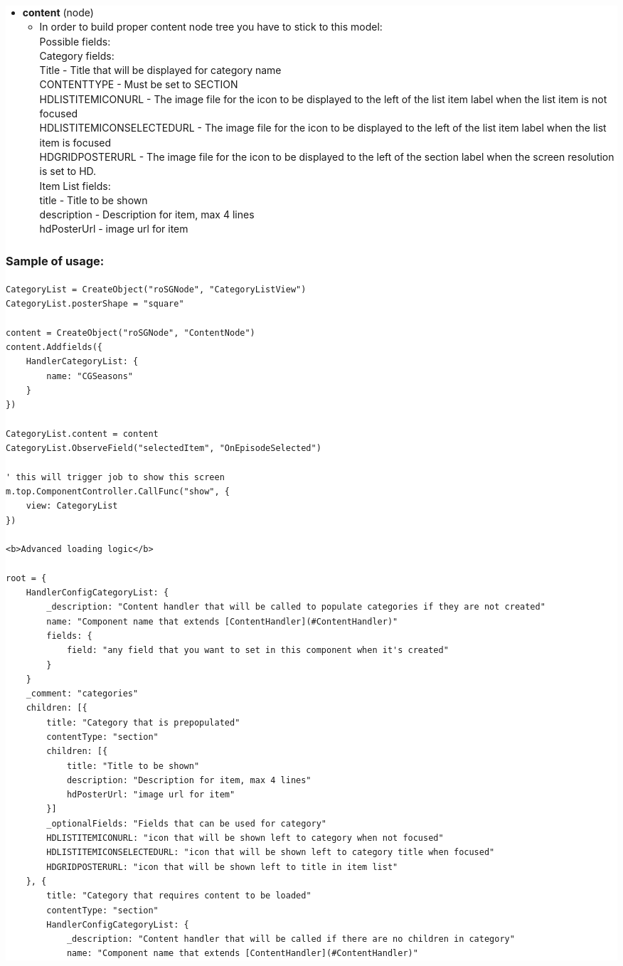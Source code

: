 * <a id="CategoryListView#fields#content"></a>**content** (node)
    * In order to build proper content node tree you have to stick to this model:  
Possible fields:  
Category fields:  
Title - Title that will be displayed for category name  
CONTENTTYPE - Must be set to SECTION  
HDLISTITEMICONURL - The image file for the icon to be displayed to the left of the list item label when the list item is not focused  
HDLISTITEMICONSELECTEDURL - The image file for the icon to be displayed to the left of the list item label when the list item is focused  
HDGRIDPOSTERURL - The image file for the icon to be displayed to the left of the section label when the screen resolution is set to HD.  
Item List fields:  
title - Title to be shown  
description - Description for item, max 4 lines  
hdPosterUrl - image url for item  


### <a id="CategoryListView#sample"></a>Sample of usage:
    CategoryList = CreateObject("roSGNode", "CategoryListView")
    CategoryList.posterShape = "square"

    content = CreateObject("roSGNode", "ContentNode")
    content.Addfields({
        HandlerCategoryList: {
            name: "CGSeasons"
        }
    })

    CategoryList.content = content
    CategoryList.ObserveField("selectedItem", "OnEpisodeSelected")

    ' this will trigger job to show this screen
    m.top.ComponentController.CallFunc("show", {
        view: CategoryList
    })

    <b>Advanced loading logic</b>

    root = {
        HandlerConfigCategoryList: {
            _description: "Content handler that will be called to populate categories if they are not created"
            name: "Component name that extends [ContentHandler](#ContentHandler)"
            fields: {
                field: "any field that you want to set in this component when it's created"
            }
        }
        _comment: "categories"
        children: [{
            title: "Category that is prepopulated"
            contentType: "section"
            children: [{
                title: "Title to be shown"
                description: "Description for item, max 4 lines"
                hdPosterUrl: "image url for item"
            }]
            _optionalFields: "Fields that can be used for category"
            HDLISTITEMICONURL: "icon that will be shown left to category when not focused"
            HDLISTITEMICONSELECTEDURL: "icon that will be shown left to category title when focused"
            HDGRIDPOSTERURL: "icon that will be shown left to title in item list"
        }, {
            title: "Category that requires content to be loaded"
            contentType: "section"
            HandlerConfigCategoryList: {
                _description: "Content handler that will be called if there are no children in category"
                name: "Component name that extends [ContentHandler](#ContentHandler)"